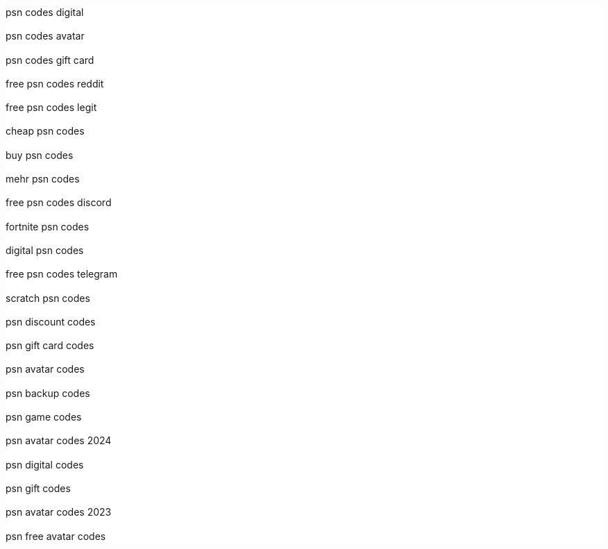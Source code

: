 psn codes digital

psn codes avatar

psn codes gift card

free psn codes reddit

free psn codes legit

cheap psn codes

buy psn codes

mehr psn codes

free psn codes discord

fortnite psn codes

digital psn codes

free psn codes telegram

scratch psn codes

psn discount codes

psn gift card codes

psn avatar codes

psn backup codes

psn game codes

psn avatar codes 2024

psn digital codes

psn gift codes

psn avatar codes 2023

psn free avatar codes

